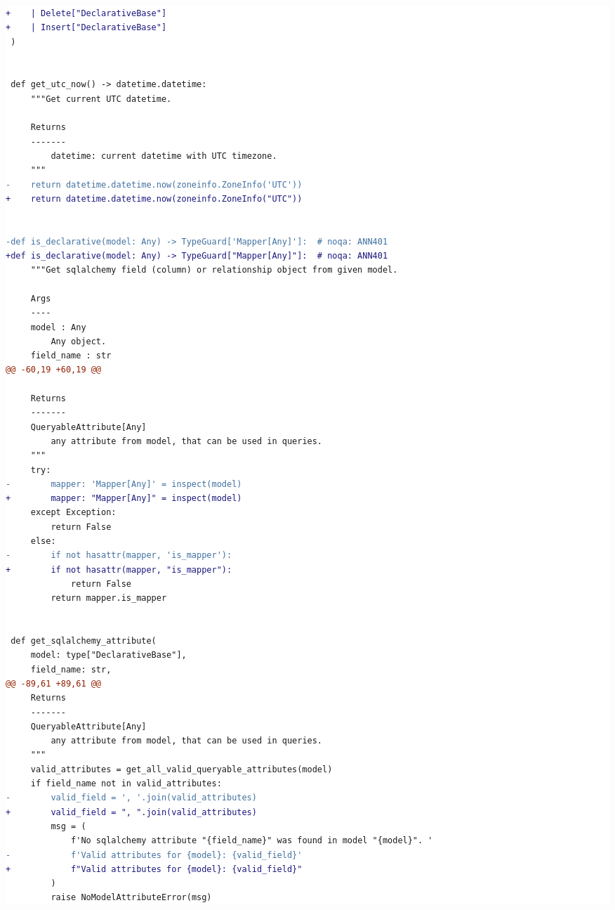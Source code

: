 ```diff
+    | Delete["DeclarativeBase"]
+    | Insert["DeclarativeBase"]
 )
 
 
 def get_utc_now() -> datetime.datetime:
     """Get current UTC datetime.
 
     Returns
     -------
         datetime: current datetime with UTC timezone.
     """
-    return datetime.datetime.now(zoneinfo.ZoneInfo('UTC'))
+    return datetime.datetime.now(zoneinfo.ZoneInfo("UTC"))
 
 
-def is_declarative(model: Any) -> TypeGuard['Mapper[Any]']:  # noqa: ANN401
+def is_declarative(model: Any) -> TypeGuard["Mapper[Any]"]:  # noqa: ANN401
     """Get sqlalchemy field (column) or relationship object from given model.
 
     Args
     ----
     model : Any
         Any object.
     field_name : str
@@ -60,19 +60,19 @@
 
     Returns
     -------
     QueryableAttribute[Any]
         any attribute from model, that can be used in queries.
     """
     try:
-        mapper: 'Mapper[Any]' = inspect(model)
+        mapper: "Mapper[Any]" = inspect(model)
     except Exception:
         return False
     else:
-        if not hasattr(mapper, 'is_mapper'):
+        if not hasattr(mapper, "is_mapper"):
             return False
         return mapper.is_mapper
 
 
 def get_sqlalchemy_attribute(
     model: type["DeclarativeBase"],
     field_name: str,
@@ -89,61 +89,61 @@
     Returns
     -------
     QueryableAttribute[Any]
         any attribute from model, that can be used in queries.
     """
     valid_attributes = get_all_valid_queryable_attributes(model)
     if field_name not in valid_attributes:
-        valid_field = ', '.join(valid_attributes)
+        valid_field = ", ".join(valid_attributes)
         msg = (
             f'No sqlalchemy attribute "{field_name}" was found in model "{model}". '
-            f'Valid attributes for {model}: {valid_field}'
+            f"Valid attributes for {model}: {valid_field}"
         )
         raise NoModelAttributeError(msg)
```